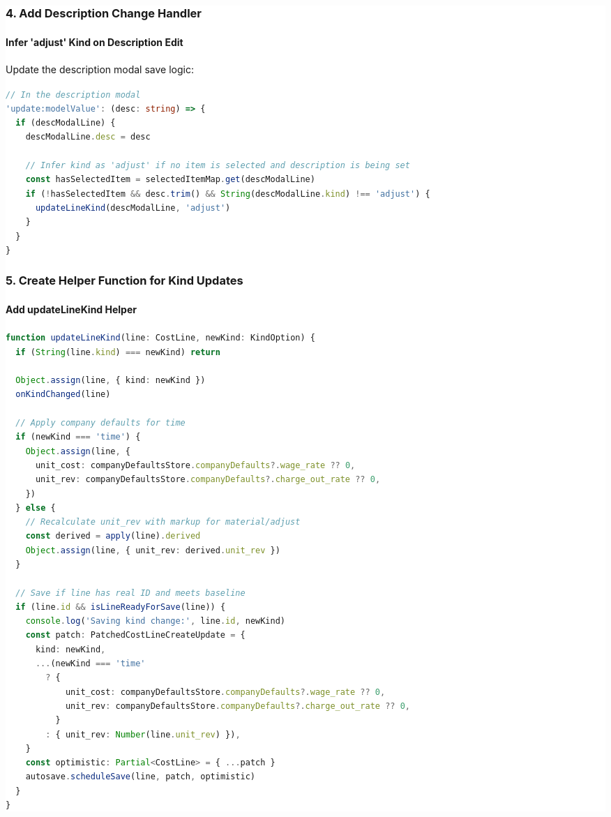 ### 4. Add Description Change Handler

#### Infer 'adjust' Kind on Description Edit

Update the description modal save logic:

```typescript
// In the description modal
'update:modelValue': (desc: string) => {
  if (descModalLine) {
    descModalLine.desc = desc

    // Infer kind as 'adjust' if no item is selected and description is being set
    const hasSelectedItem = selectedItemMap.get(descModalLine)
    if (!hasSelectedItem && desc.trim() && String(descModalLine.kind) !== 'adjust') {
      updateLineKind(descModalLine, 'adjust')
    }
  }
}
```

### 5. Create Helper Function for Kind Updates

#### Add updateLineKind Helper

```typescript
function updateLineKind(line: CostLine, newKind: KindOption) {
  if (String(line.kind) === newKind) return

  Object.assign(line, { kind: newKind })
  onKindChanged(line)

  // Apply company defaults for time
  if (newKind === 'time') {
    Object.assign(line, {
      unit_cost: companyDefaultsStore.companyDefaults?.wage_rate ?? 0,
      unit_rev: companyDefaultsStore.companyDefaults?.charge_out_rate ?? 0,
    })
  } else {
    // Recalculate unit_rev with markup for material/adjust
    const derived = apply(line).derived
    Object.assign(line, { unit_rev: derived.unit_rev })
  }

  // Save if line has real ID and meets baseline
  if (line.id && isLineReadyForSave(line)) {
    console.log('Saving kind change:', line.id, newKind)
    const patch: PatchedCostLineCreateUpdate = {
      kind: newKind,
      ...(newKind === 'time'
        ? {
            unit_cost: companyDefaultsStore.companyDefaults?.wage_rate ?? 0,
            unit_rev: companyDefaultsStore.companyDefaults?.charge_out_rate ?? 0,
          }
        : { unit_rev: Number(line.unit_rev) }),
    }
    const optimistic: Partial<CostLine> = { ...patch }
    autosave.scheduleSave(line, patch, optimistic)
  }
}
```
